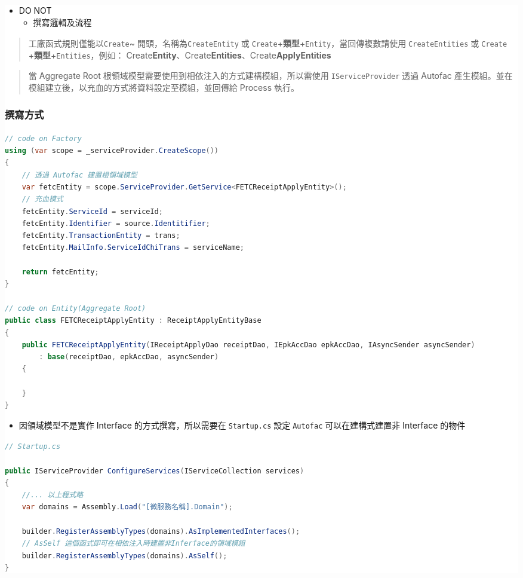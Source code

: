 - DO NOT
  - 撰寫邏輯及流程
  

> 工廠函式規則僅能以`Create`~ 開頭，名稱為`CreateEntity` 或 `Create`+**類型**+`Entity`，當回傳複數請使用 `CreateEntities` 或 `Create`+**類型**+`Entities`，例如： Create**Entity**、Create**Entities**、Create**ApplyEntities**

>當 Aggregate Root 根領域模型需要使用到相依注入的方式建構模組，所以需使用 `IServiceProvider` 透過 Autofac 產生模組。並在模組建立後，以充血的方式將資料設定至模組，並回傳給 Process 執行。

### 撰寫方式
```C#
// code on Factory
using (var scope = _serviceProvider.CreateScope())
{
    // 透過 Autofac 建置根領域模型
    var fetcEntity = scope.ServiceProvider.GetService<FETCReceiptApplyEntity>();
    // 充血模式
    fetcEntity.ServiceId = serviceId;
    fetcEntity.Identifier = source.Identitifier;
    fetcEntity.TransactionEntity = trans;
    fetcEntity.MailInfo.ServiceIdChiTrans = serviceName;        

    return fetcEntity;
}

// code on Entity(Aggregate Root)
public class FETCReceiptApplyEntity : ReceiptApplyEntityBase
{
    public FETCReceiptApplyEntity(IReceiptApplyDao receiptDao, IEpkAccDao epkAccDao, IAsyncSender asyncSender) 
        : base(receiptDao, epkAccDao, asyncSender)
    {
        
    }
}
```

- 因領域模型不是實作 Interface 的方式撰寫，所以需要在 `Startup.cs` 設定 `Autofac` 可以在建構式建置非 Interface 的物件

```C#
// Startup.cs

public IServiceProvider ConfigureServices(IServiceCollection services)
{
    //... 以上程式略
    var domains = Assembly.Load("[微服務名稱].Domain");

    builder.RegisterAssemblyTypes(domains).AsImplementedInterfaces();
    // AsSelf 這個函式即可在相依注入時建置非Inferface的領域模組
    builder.RegisterAssemblyTypes(domains).AsSelf();
}
```
